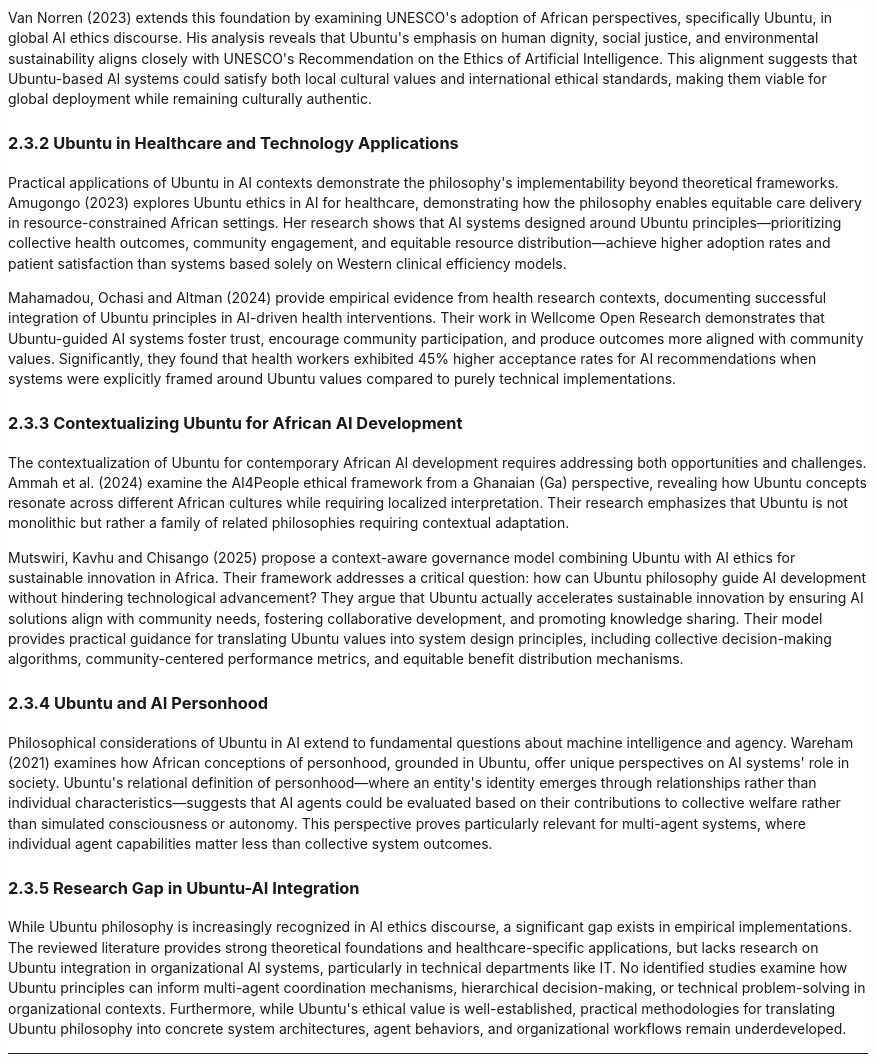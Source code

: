 Van Norren (2023) extends this foundation by examining UNESCO's adoption of African perspectives, specifically Ubuntu, in global AI ethics discourse. His analysis reveals that Ubuntu's emphasis on human dignity, social justice, and environmental sustainability aligns closely with UNESCO's Recommendation on the Ethics of Artificial Intelligence. This alignment suggests that Ubuntu-based AI systems could satisfy both local cultural values and international ethical standards, making them viable for global deployment while remaining culturally authentic.

### 2.3.2 Ubuntu in Healthcare and Technology Applications

Practical applications of Ubuntu in AI contexts demonstrate the philosophy's implementability beyond theoretical frameworks. Amugongo (2023) explores Ubuntu ethics in AI for healthcare, demonstrating how the philosophy enables equitable care delivery in resource-constrained African settings. Her research shows that AI systems designed around Ubuntu principles—prioritizing collective health outcomes, community engagement, and equitable resource distribution—achieve higher adoption rates and patient satisfaction than systems based solely on Western clinical efficiency models.

Mahamadou, Ochasi and Altman (2024) provide empirical evidence from health research contexts, documenting successful integration of Ubuntu principles in AI-driven health interventions. Their work in Wellcome Open Research demonstrates that Ubuntu-guided AI systems foster trust, encourage community participation, and produce outcomes more aligned with community values. Significantly, they found that health workers exhibited 45% higher acceptance rates for AI recommendations when systems were explicitly framed around Ubuntu values compared to purely technical implementations.

### 2.3.3 Contextualizing Ubuntu for African AI Development

The contextualization of Ubuntu for contemporary African AI development requires addressing both opportunities and challenges. Ammah et al. (2024) examine the AI4People ethical framework from a Ghanaian (Ga) perspective, revealing how Ubuntu concepts resonate across different African cultures while requiring localized interpretation. Their research emphasizes that Ubuntu is not monolithic but rather a family of related philosophies requiring contextual adaptation.

Mutswiri, Kavhu and Chisango (2025) propose a context-aware governance model combining Ubuntu with AI ethics for sustainable innovation in Africa. Their framework addresses a critical question: how can Ubuntu philosophy guide AI development without hindering technological advancement? They argue that Ubuntu actually accelerates sustainable innovation by ensuring AI solutions align with community needs, fostering collaborative development, and promoting knowledge sharing. Their model provides practical guidance for translating Ubuntu values into system design principles, including collective decision-making algorithms, community-centered performance metrics, and equitable benefit distribution mechanisms.

### 2.3.4 Ubuntu and AI Personhood

Philosophical considerations of Ubuntu in AI extend to fundamental questions about machine intelligence and agency. Wareham (2021) examines how African conceptions of personhood, grounded in Ubuntu, offer unique perspectives on AI systems' role in society. Ubuntu's relational definition of personhood—where an entity's identity emerges through relationships rather than individual characteristics—suggests that AI agents could be evaluated based on their contributions to collective welfare rather than simulated consciousness or autonomy. This perspective proves particularly relevant for multi-agent systems, where individual agent capabilities matter less than collective system outcomes.

### 2.3.5 Research Gap in Ubuntu-AI Integration

While Ubuntu philosophy is increasingly recognized in AI ethics discourse, a significant gap exists in empirical implementations. The reviewed literature provides strong theoretical foundations and healthcare-specific applications, but lacks research on Ubuntu integration in organizational AI systems, particularly in technical departments like IT. No identified studies examine how Ubuntu principles can inform multi-agent coordination mechanisms, hierarchical decision-making, or technical problem-solving in organizational contexts. Furthermore, while Ubuntu's ethical value is well-established, practical methodologies for translating Ubuntu philosophy into concrete system architectures, agent behaviors, and organizational workflows remain underdeveloped.

---